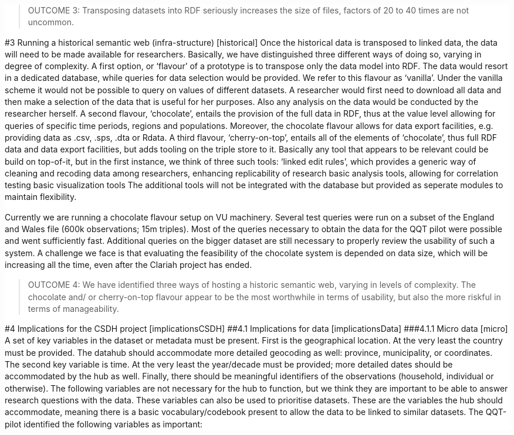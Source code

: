 > OUTCOME 3: Transposing datasets into RDF seriously increases the size of files, factors of 20 to 40 times are not uncommon.

#3 Running a historical semantic web (infra-structure) [historical]
Once the historical data is transposed to linked data, the data will need to be made available for researchers. Basically, we have distinguished three different ways of doing so, varying in degree of complexity.
	A first option, or ‘flavour’ of a prototype is to transpose only the data model into RDF. The data would resort in a dedicated database, while queries for data selection would be provided. We refer to this flavour as ‘vanilla’. Under the vanilla scheme it would not be possible to query on values of different datasets. A researcher would first need to download all data and then make a selection of the data that is useful for her purposes. Also any analysis on the data would be conducted by the researcher herself.
	A second flavour, ‘chocolate’, entails the provision of the full data in RDF, thus at the value level allowing for queries of specific time periods, regions and populations. Moreover, the chocolate flavour allows for data export facilities, e.g. providing data as .csv, .sps, .dta or Rdata. 
	A third flavour, ‘cherry-on-top’, entails all of the elements of ‘chocolate’, thus full RDF data and data export facilities, but adds tooling on the triple store to it. Basically any tool that appears to be relevant could be build on top-of-it, but in the first instance, we think of three such tools:
‘linked edit rules’, which provides a generic way of cleaning and recoding data among researchers, enhancing replicability of research
basic analysis tools, allowing for correlation testing
basic visualization tools
The additional tools will not be integrated with the database but provided as seperate modules to maintain flexibility.

Currently we are running a chocolate flavour setup on VU machinery. Several test queries were run on a subset of the England and Wales file (600k observations; 15m triples). Most of the queries necessary to obtain the data for the QQT pilot were possible and went sufficiently fast. Additional queries on the bigger dataset are still necessary to properly review the usability of such a system. A challenge we face is that evaluating the feasibility of the chocolate system is depended on data size, which will be increasing all the time, even after the Clariah project has ended.

> OUTCOME 4: We have identified three ways of hosting a historic semantic web, varying in levels of complexity. The chocolate and/ or cherry-on-top flavour appear to be the most worthwhile in terms of usability, but also the more riskful in terms of manageability.
					
#4 Implications for the CSDH project [implicationsCSDH]
##4.1 Implications for data [implicationsData]
###4.1.1 Micro data [micro]
A set of key variables in the dataset or metadata must be present. First is the geographical location. 
At the very least the country must be provided. The datahub should accommodate more detailed geocoding as well: province, municipality, or coordinates. 
The second key variable is time. At the very least the year/decade must be provided; more detailed dates should be accommodated by the hub as well. 
Finally, there should be meaningful identifiers of the observations (household, individual or otherwise).
The following variables are not necessary for the hub to function, but we  think they are important to be able to answer research questions with the data. These variables can also be used to prioritise datasets. These are the variables the hub should accommodate, meaning there is a  basic vocabulary/codebook present to allow the data to be linked to similar datasets. The QQT-pilot identified the following variables as important:
